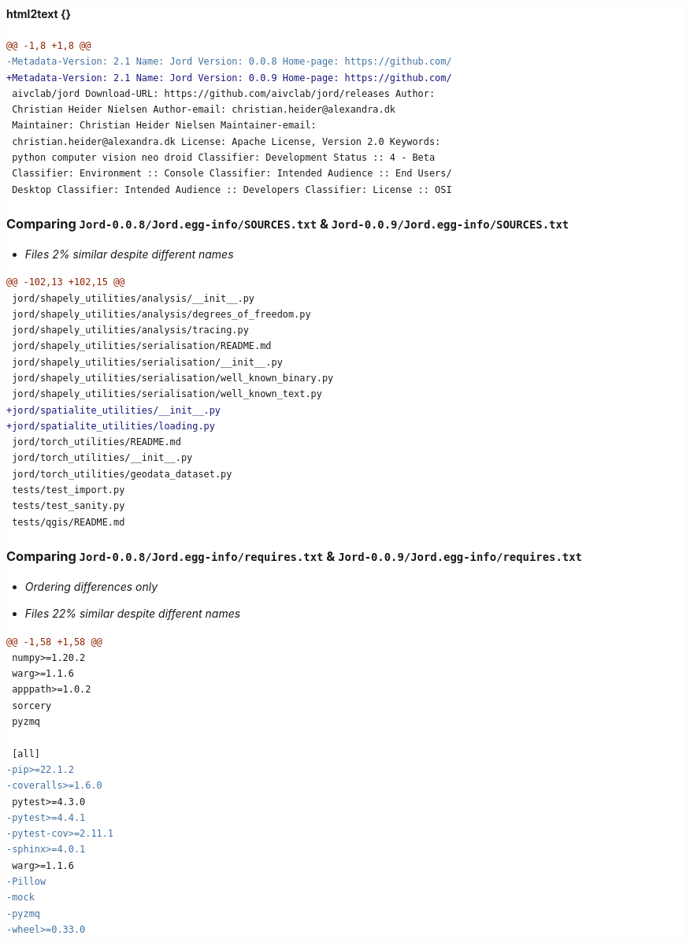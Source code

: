 #### html2text {}

```diff
@@ -1,8 +1,8 @@
-Metadata-Version: 2.1 Name: Jord Version: 0.0.8 Home-page: https://github.com/
+Metadata-Version: 2.1 Name: Jord Version: 0.0.9 Home-page: https://github.com/
 aivclab/jord Download-URL: https://github.com/aivclab/jord/releases Author:
 Christian Heider Nielsen Author-email: christian.heider@alexandra.dk
 Maintainer: Christian Heider Nielsen Maintainer-email:
 christian.heider@alexandra.dk License: Apache License, Version 2.0 Keywords:
 python computer vision neo droid Classifier: Development Status :: 4 - Beta
 Classifier: Environment :: Console Classifier: Intended Audience :: End Users/
 Desktop Classifier: Intended Audience :: Developers Classifier: License :: OSI
```

### Comparing `Jord-0.0.8/Jord.egg-info/SOURCES.txt` & `Jord-0.0.9/Jord.egg-info/SOURCES.txt`

 * *Files 2% similar despite different names*

```diff
@@ -102,13 +102,15 @@
 jord/shapely_utilities/analysis/__init__.py
 jord/shapely_utilities/analysis/degrees_of_freedom.py
 jord/shapely_utilities/analysis/tracing.py
 jord/shapely_utilities/serialisation/README.md
 jord/shapely_utilities/serialisation/__init__.py
 jord/shapely_utilities/serialisation/well_known_binary.py
 jord/shapely_utilities/serialisation/well_known_text.py
+jord/spatialite_utilities/__init__.py
+jord/spatialite_utilities/loading.py
 jord/torch_utilities/README.md
 jord/torch_utilities/__init__.py
 jord/torch_utilities/geodata_dataset.py
 tests/test_import.py
 tests/test_sanity.py
 tests/qgis/README.md
```

### Comparing `Jord-0.0.8/Jord.egg-info/requires.txt` & `Jord-0.0.9/Jord.egg-info/requires.txt`

 * *Ordering differences only*

 * *Files 22% similar despite different names*

```diff
@@ -1,58 +1,58 @@
 numpy>=1.20.2
 warg>=1.1.6
 apppath>=1.0.2
 sorcery
 pyzmq
 
 [all]
-pip>=22.1.2
-coveralls>=1.6.0
 pytest>=4.3.0
-pytest>=4.4.1
-pytest-cov>=2.11.1
-sphinx>=4.0.1
 warg>=1.1.6
-Pillow
-mock
-pyzmq
-wheel>=0.33.0
```